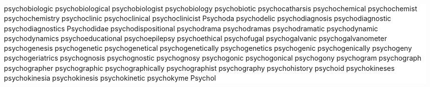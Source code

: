psychobiologic psychobiological psychobiologist psychobiology psychobiotic psychocatharsis psychochemical psychochemist psychochemistry psychoclinic
psychoclinical psychoclinicist Psychoda psychodelic psychodiagnosis psychodiagnostic psychodiagnostics Psychodidae psychodispositional psychodrama
psychodramas psychodramatic psychodynamic psychodynamics psychoeducational psychoepilepsy psychoethical psychofugal psychogalvanic psychogalvanometer
psychogenesis psychogenetic psychogenetical psychogenetically psychogenetics psychogenic psychogenically psychogeny psychogeriatrics psychognosis
psychognostic psychognosy psychogonic psychogonical psychogony psychogram psychograph psychographer psychographic psychographically
psychographist psychography psychohistory psychoid psychokineses psychokinesia psychokinesis psychokinetic psychokyme Psychol
